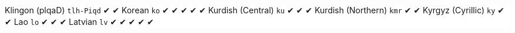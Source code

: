 </tr>
<tr>
<td style="text-align: left;">Klingon (plqaD)</td>
<td style="text-align: center;"><code>tlh-Piqd</code></td>
<td style="text-align: center;">✔</td>
<td style="text-align: center;" aria-label="No value"></td>
<td style="text-align: center;" aria-label="No value"></td>
<td style="text-align: center;">✔</td>
<td style="text-align: center;" aria-label="No value"></td>
</tr>
<tr>
<td style="text-align: left;">Korean</td>
<td style="text-align: center;"><code>ko</code></td>
<td style="text-align: center;">✔</td>
<td style="text-align: center;">✔</td>
<td style="text-align: center;">✔</td>
<td style="text-align: center;">✔</td>
<td style="text-align: center;">✔</td>
</tr>
<tr>
<td style="text-align: left;">Kurdish (Central)</td>
<td style="text-align: center;"><code>ku</code></td>
<td style="text-align: center;">✔</td>
<td style="text-align: center;">✔</td>
<td style="text-align: center;" aria-label="No value"></td>
<td style="text-align: center;">✔</td>
<td style="text-align: center;" aria-label="No value"></td>
</tr>
<tr>
<td style="text-align: left;">Kurdish (Northern)</td>
<td style="text-align: center;"><code>kmr</code></td>
<td style="text-align: center;">✔</td>
<td style="text-align: center;">✔</td>
<td style="text-align: center;" aria-label="No value"></td>
<td style="text-align: center;" aria-label="No value"></td>
<td style="text-align: center;" aria-label="No value"></td>
</tr>
<tr>
<td style="text-align: left;">Kyrgyz (Cyrillic)</td>
<td style="text-align: center;"><code>ky</code></td>
<td style="text-align: center;">✔</td>
<td style="text-align: center;">✔</td>
<td style="text-align: center;" aria-label="No value"></td>
<td style="text-align: center;" aria-label="No value"></td>
<td style="text-align: center;" aria-label="No value"></td>
</tr>
<tr>
<td style="text-align: left;">Lao</td>
<td style="text-align: center;"><code>lo</code></td>
<td style="text-align: center;">✔</td>
<td style="text-align: center;">✔</td>
<td style="text-align: center;" aria-label="No value"></td>
<td style="text-align: center;">✔</td>
<td style="text-align: center;" aria-label="No value"></td>
</tr>
<tr>
<td style="text-align: left;">Latvian</td>
<td style="text-align: center;"><code>lv</code></td>
<td style="text-align: center;">✔</td>
<td style="text-align: center;">✔</td>
<td style="text-align: center;">✔</td>
<td style="text-align: center;">✔</td>
<td style="text-align: center;">✔</td>
</tr>
